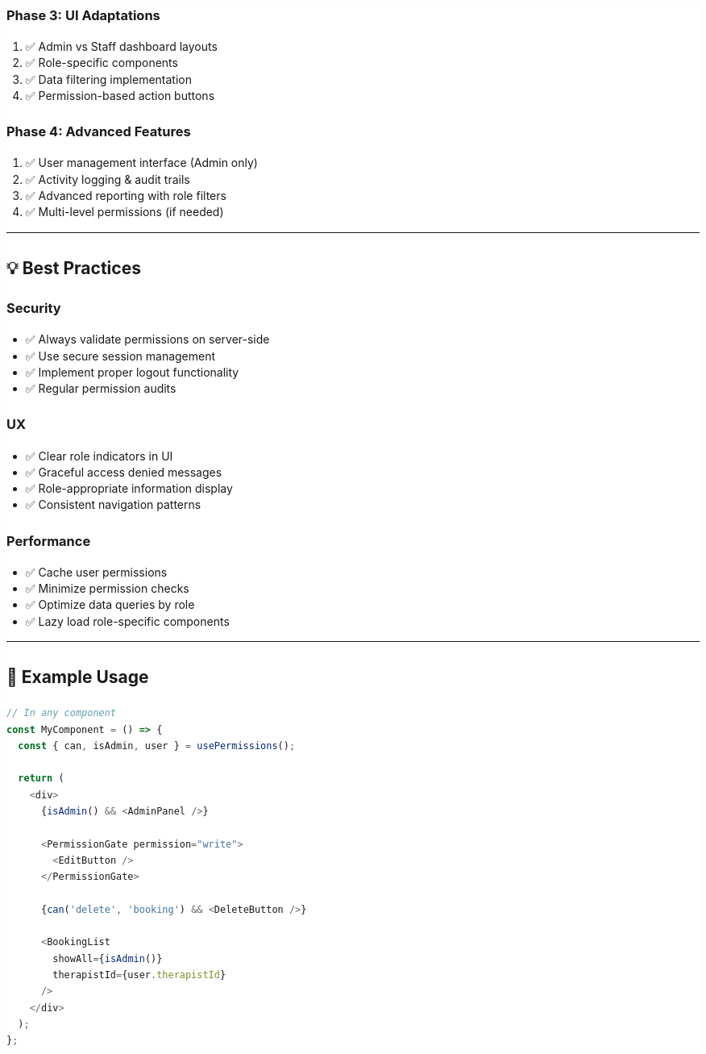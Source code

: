 ### **Phase 3: UI Adaptations**
1. ✅ Admin vs Staff dashboard layouts
2. ✅ Role-specific components
3. ✅ Data filtering implementation
4. ✅ Permission-based action buttons

### **Phase 4: Advanced Features**
1. ✅ User management interface (Admin only)
2. ✅ Activity logging & audit trails
3. ✅ Advanced reporting with role filters
4. ✅ Multi-level permissions (if needed)

---

## 💡 Best Practices

### **Security**
- ✅ Always validate permissions on server-side
- ✅ Use secure session management
- ✅ Implement proper logout functionality
- ✅ Regular permission audits

### **UX**
- ✅ Clear role indicators in UI
- ✅ Graceful access denied messages
- ✅ Role-appropriate information display
- ✅ Consistent navigation patterns

### **Performance**
- ✅ Cache user permissions
- ✅ Minimize permission checks
- ✅ Optimize data queries by role
- ✅ Lazy load role-specific components

---

## 📝 Example Usage

```javascript
// In any component
const MyComponent = () => {
  const { can, isAdmin, user } = usePermissions();
  
  return (
    <div>
      {isAdmin() && <AdminPanel />}
      
      <PermissionGate permission="write">
        <EditButton />
      </PermissionGate>
      
      {can('delete', 'booking') && <DeleteButton />}
      
      <BookingList 
        showAll={isAdmin()} 
        therapistId={user.therapistId} 
      />
    </div>
  );
};
```
